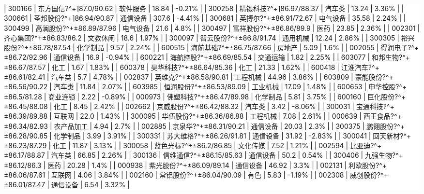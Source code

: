 | 300166 |  东方国信?^+⌉87.0/90.62  |   软件服务   |   18.84   |  -0.21% |
| 300258 | 精锻科技?^+⌉86.97/88.37  |    汽车类    |   13.24   |  3.36%  |
| 300661 | 圣邦股份?^+⌉86.94/90.87  |   通信设备   |   307.6   |  -4.41% |
| 300681 |  英搏尔?^+±86.91/72.67   |   电气设备   |   35.58   |  2.24%  |
| 300499 | 高澜股份?^+±86.89/87.96  |   电气设备   |    21.6   |   4.8%  |
| 300497 |  富祥股份?^+±86.86/89.9  |     医药     |   23.85   |  2.36%  |
| 002301 |  齐心集团?^+±86.83/86.2  |   文教休闲   |    18.6   |  1.97%  |
| 300097 |  智云股份?^+±86.8/91.74  |   通用机械   |   12.24   |  2.86%  |
| 300305 | 裕兴股份?^+±86.78/87.54  |   化学制品   |    9.57   |  2.24%  |
| 600515 | 海航基础?^+±86.75/87.66  |    房地产    |    5.09   |   1.6%  |
| 002055 | 得润电子?^+±86.72/92.96  |   通信设备   |    16.9   |  -0.94% |
| 600221 | 海航控股?^+±86.69/85.54  |   交通运输   |    1.82   |  2.25%  |
| 603077 | 和邦生物?^+±86.67/87.57  |     化工     |    1.67   |  1.83%  |
| 600378 | 昊华科技?^+±86.64/85.36  |     化工     |   21.33   |  1.62%  |
| 600418 | 江淮汽车?^+±86.61/82.41  |    汽车类    |    5.7    |  4.78%  |
| 002837 |  英维克?^+±86.58/90.81   |   工程机械   |   44.96   |  3.86%  |
| 603809 | 豪能股份?^+±86.56/90.22  |    汽车类    |   11.84   |  2.07%  |
| 603985 | 恒润股份?^+±86.53/89.09  |   工业机械   |   17.09   |  1.48%  |
| 600653 |  申华控股?^+±86.5/81.28  |   商业连锁   |    2.22   |  -0.89% |
| 000973 | 佛塑科技?^+±86.47/89.98  |   化学制品   |    5.81   |  3.75%  |
| 600160 | 巨化股份?^+±86.45/88.08  |     化工     |    8.45   |  2.42%  |
| 002662 | 京威股份?^+±86.42/88.32  |    汽车类    |    3.42   |  -8.06% |
| 300031 | 宝通科技?^+±86.39/89.88  |    互联网    |    22.0   |  1.43%  |
| 300095 | 华伍股份?^+±86.36/86.88  |   工程机械   |    7.08   |  2.61%  |
| 000639 | 西王食品?^+±86.34/82.93  |  农产品加工  |    4.94   |   2.7%  |
| 002885 |  京泉华?^+±86.31/90.21   |   通信设备   |   20.03   |   2.3%  |
| 300375 | 鹏翎股份?^+±86.28/90.85  |   化学制品   |    3.99   |  3.91%  |
| 300331 | 苏大维格?^+±86.26/91.81  |   通信设备   |   31.92   |  -2.83% |
| 300041 | 回天新材?^+±86.23/87.29  |     化工     |   11.87   |  3.13%  |
| 300058 |  蓝色光标?^+±86.2/86.85  |   文化传媒   |    7.52   |  1.21%  |
| 002594 |  比亚迪?^+±86.17/88.87   |    汽车类    |   66.85   |  2.26%  |
| 300136 | 信维通信?^+±86.15/85.63  |   通信设备   |    50.2   |  0.54%  |
| 300406 |  九强生物?^+±86.12/86.3  |     医药     |   20.28   |   1.4%  |
| 000938 | 紫光股份?^+±86.09/89.14  |   通信设备   |   46.92   |   3.3%  |
| 002131 | 利欧股份?^+±86.06/87.61  |    互联网    |    4.06   |  3.84%  |
| 002160 | 常铝股份?^+±86.04/90.09  |     有色     |    5.83   |  -1.19% |
| 002308 | 威创股份?^+±86.01/87.47  |   通信设备   |    6.54   |  3.32%  |
